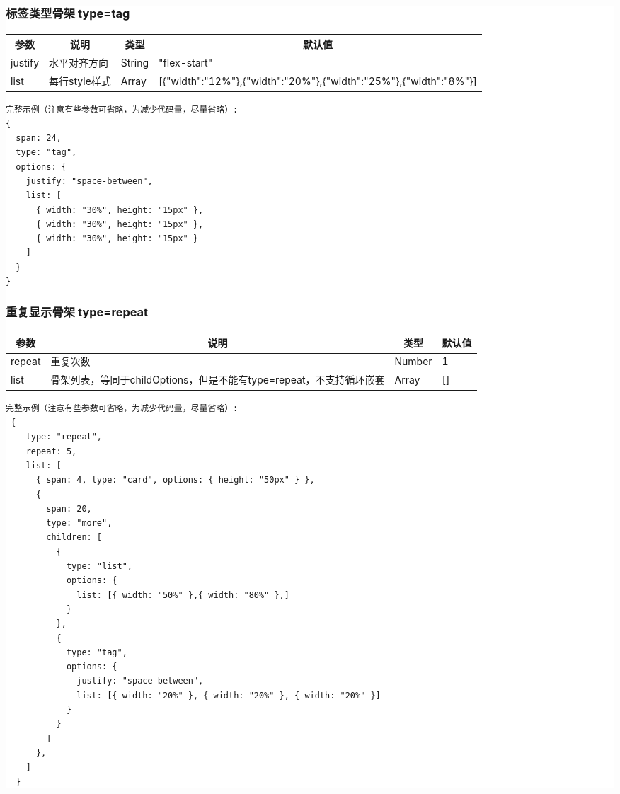 ### 标签类型骨架 type=tag
参数 | 说明 | 类型 | 默认值
----|------|-----|------
justify | 水平对齐方向 | String | "flex-start"
list | 每行style样式 | Array | [{"width":"12%"},{"width":"20%"},{"width":"25%"},{"width":"8%"}]
```
完整示例（注意有些参数可省略，为减少代码量，尽量省略）:
{
  span: 24,
  type: "tag",
  options: {
    justify: "space-between",
    list: [
      { width: "30%", height: "15px" },
      { width: "30%", height: "15px" },
      { width: "30%", height: "15px" }
    ]
  }
}
```
### 重复显示骨架 type=repeat
参数 | 说明 | 类型 | 默认值
----|------|-----|------
repeat | 重复次数 | Number | 1
list | 骨架列表，等同于childOptions，但是不能有type=repeat，不支持循环嵌套 | Array | []
```
完整示例（注意有些参数可省略，为减少代码量，尽量省略）:
 {
    type: "repeat",
    repeat: 5,
    list: [
      { span: 4, type: "card", options: { height: "50px" } },
      {
        span: 20,
        type: "more",
        children: [
          {
            type: "list",
            options: {
              list: [{ width: "50%" },{ width: "80%" },]
            }
          },
          {
            type: "tag",
            options: {
              justify: "space-between",
              list: [{ width: "20%" }, { width: "20%" }, { width: "20%" }]
            }
          }
        ]
      },
    ]
  }
```
